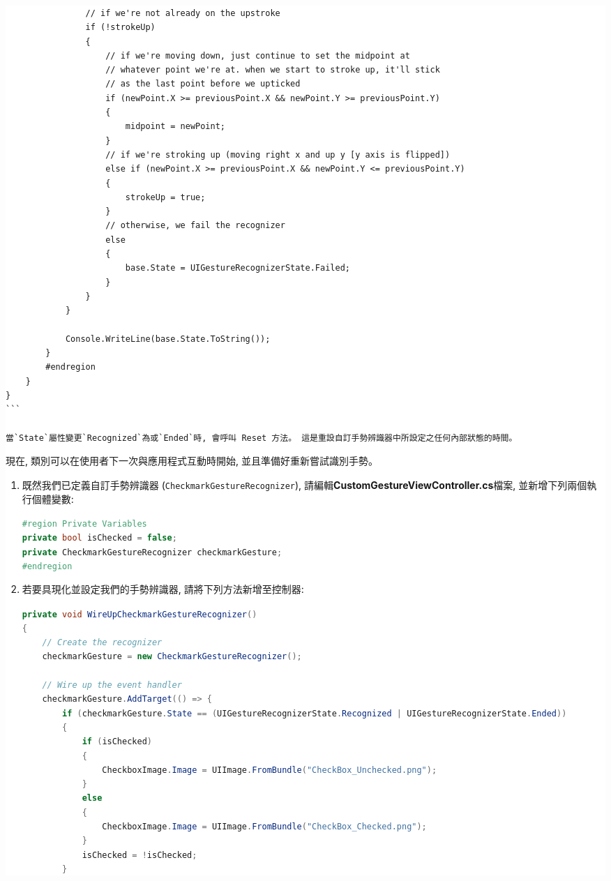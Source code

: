                     // if we're not already on the upstroke
                    if (!strokeUp)
                    {
                        // if we're moving down, just continue to set the midpoint at
                        // whatever point we're at. when we start to stroke up, it'll stick
                        // as the last point before we upticked
                        if (newPoint.X >= previousPoint.X && newPoint.Y >= previousPoint.Y)
                        {
                            midpoint = newPoint;
                        }
                        // if we're stroking up (moving right x and up y [y axis is flipped])
                        else if (newPoint.X >= previousPoint.X && newPoint.Y <= previousPoint.Y)
                        {
                            strokeUp = true;
                        }
                        // otherwise, we fail the recognizer
                        else
                        {
                            base.State = UIGestureRecognizerState.Failed;
                        }
                    }
                }
    
                Console.WriteLine(base.State.ToString());
            }
            #endregion
        }
    }
    ```

    當`State`屬性變更`Recognized`為或`Ended`時, 會呼叫 Reset 方法。 這是重設自訂手勢辨識器中所設定之任何內部狀態的時間。
現在, 類別可以在使用者下一次與應用程式互動時開始, 並且準備好重新嘗試識別手勢。



1. 既然我們已定義自訂手勢辨識器 (`CheckmarkGestureRecognizer`), 請編輯**CustomGestureViewController.cs**檔案, 並新增下列兩個執行個體變數:

    ```csharp
    #region Private Variables
    private bool isChecked = false;
    private CheckmarkGestureRecognizer checkmarkGesture;
    #endregion
    ```

1. 若要具現化並設定我們的手勢辨識器, 請將下列方法新增至控制器:

    ```csharp
    private void WireUpCheckmarkGestureRecognizer()
    {
        // Create the recognizer
        checkmarkGesture = new CheckmarkGestureRecognizer();
    
        // Wire up the event handler
        checkmarkGesture.AddTarget(() => {
            if (checkmarkGesture.State == (UIGestureRecognizerState.Recognized | UIGestureRecognizerState.Ended))
            {
                if (isChecked)
                {
                    CheckboxImage.Image = UIImage.FromBundle("CheckBox_Unchecked.png");
                }
                else
                {
                    CheckboxImage.Image = UIImage.FromBundle("CheckBox_Checked.png");
                }
                isChecked = !isChecked;
            }